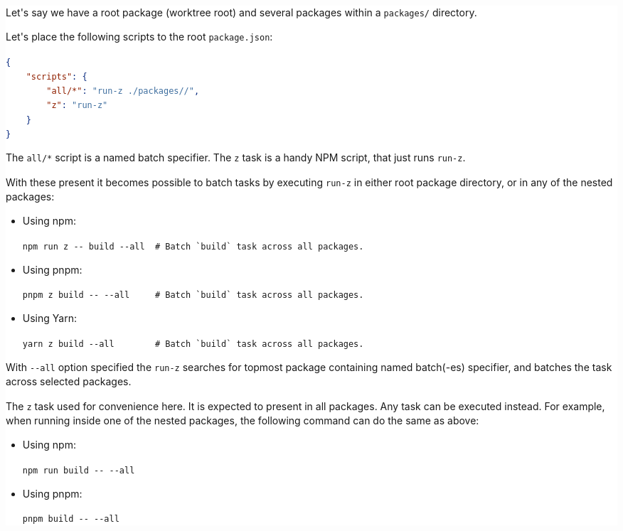 Let's say we have a root package (worktree root) and several packages within a `packages/` directory.

Let's place the following scripts to the root `package.json`:

```json
{
    "scripts": {
        "all/*": "run-z ./packages//",
        "z": "run-z"
    }
}
```

The `all/*` script is a named batch specifier. The `z` task is a handy NPM script, that just runs `run-z`.

With these present it becomes possible to batch tasks by executing `run-z` in either root package directory, or in any
of the nested packages:

-   Using npm:

    ```shell script
    npm run z -- build --all  # Batch `build` task across all packages.
    ```

-   Using pnpm:

    ```shell script
    pnpm z build -- --all     # Batch `build` task across all packages.
    ```

-   Using Yarn:
    ```shell script
    yarn z build --all        # Batch `build` task across all packages.
    ```

With `--all` option specified the `run-z` searches for topmost package containing named batch(-es) specifier, and
batches the task across selected packages.

The `z` task used for convenience here. It is expected to present in all packages. Any task can be executed instead. For
example, when running inside one of the nested packages, the following command can do the same as above:

-   Using npm:

    ```shell script
    npm run build -- --all
    ```

-   Using pnpm:

    ```shell script
    pnpm build -- --all
    ```
